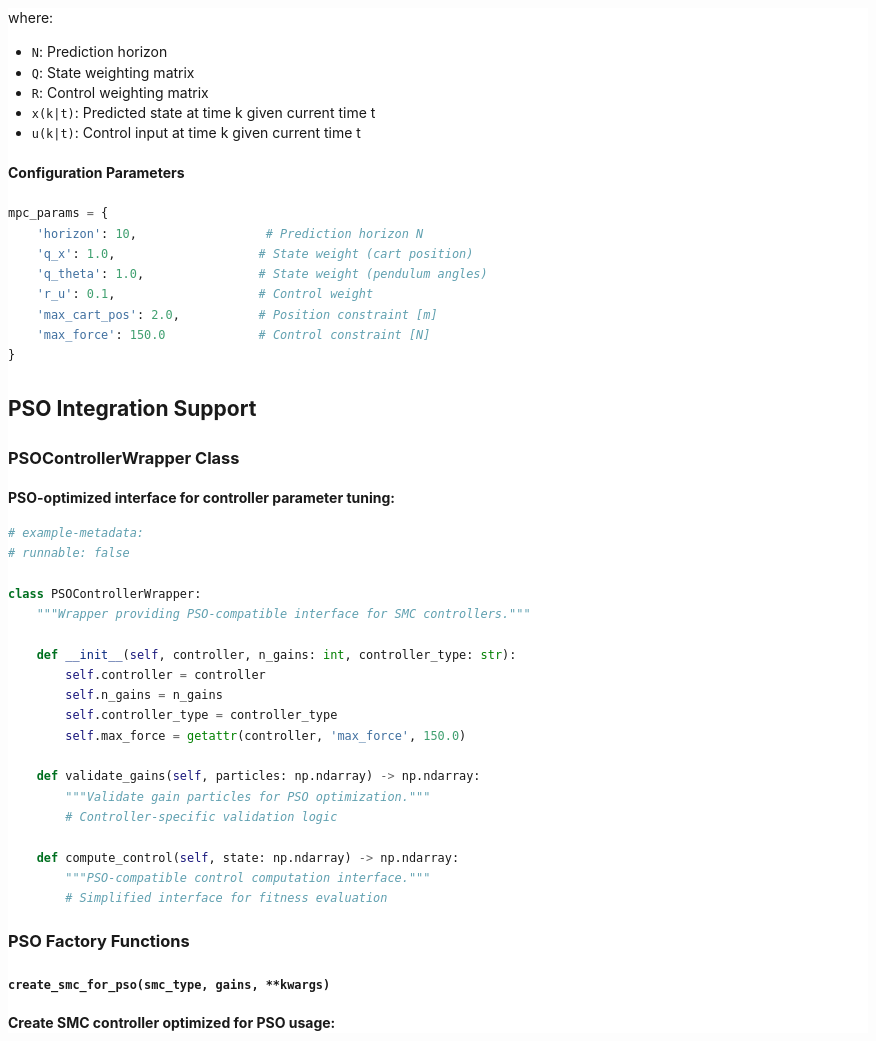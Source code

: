 where:
- `N`: Prediction horizon
- `Q`: State weighting matrix
- `R`: Control weighting matrix
- `x(k|t)`: Predicted state at time k given current time t
- `u(k|t)`: Control input at time k given current time t

#### Configuration Parameters
```python
mpc_params = {
    'horizon': 10,                  # Prediction horizon N
    'q_x': 1.0,                    # State weight (cart position)
    'q_theta': 1.0,                # State weight (pendulum angles)
    'r_u': 0.1,                    # Control weight
    'max_cart_pos': 2.0,           # Position constraint [m]
    'max_force': 150.0             # Control constraint [N]
}
```

## PSO Integration Support

### PSOControllerWrapper Class

**PSO-optimized interface for controller parameter tuning:**

```python
# example-metadata:
# runnable: false

class PSOControllerWrapper:
    """Wrapper providing PSO-compatible interface for SMC controllers."""

    def __init__(self, controller, n_gains: int, controller_type: str):
        self.controller = controller
        self.n_gains = n_gains
        self.controller_type = controller_type
        self.max_force = getattr(controller, 'max_force', 150.0)

    def validate_gains(self, particles: np.ndarray) -> np.ndarray:
        """Validate gain particles for PSO optimization."""
        # Controller-specific validation logic

    def compute_control(self, state: np.ndarray) -> np.ndarray:
        """PSO-compatible control computation interface."""
        # Simplified interface for fitness evaluation
```

### PSO Factory Functions

#### `create_smc_for_pso(smc_type, gains, **kwargs)`

**Create SMC controller optimized for PSO usage:**
